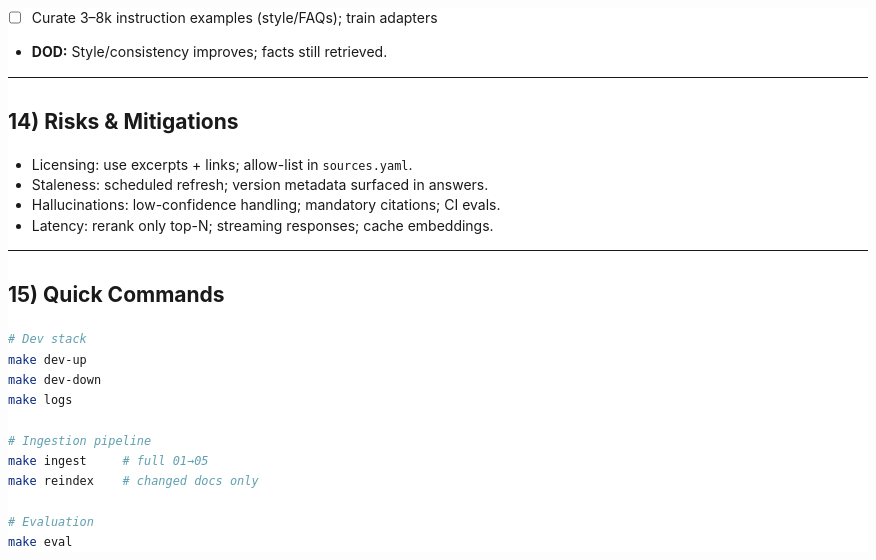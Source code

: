 * [ ] Curate 3–8k instruction examples (style/FAQs); train adapters
* **DOD:** Style/consistency improves; facts still retrieved.

---

## 14) Risks & Mitigations

* Licensing: use excerpts + links; allow-list in `sources.yaml`.
* Staleness: scheduled refresh; version metadata surfaced in answers.
* Hallucinations: low-confidence handling; mandatory citations; CI evals.
* Latency: rerank only top-N; streaming responses; cache embeddings.

---

## 15) Quick Commands

```bash
# Dev stack
make dev-up
make dev-down
make logs

# Ingestion pipeline
make ingest     # full 01→05
make reindex    # changed docs only

# Evaluation
make eval
```
